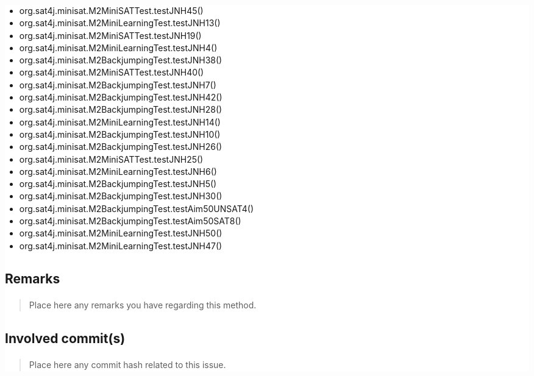 * org.sat4j.minisat.M2MiniSATTest.testJNH45()
* org.sat4j.minisat.M2MiniLearningTest.testJNH13()
* org.sat4j.minisat.M2MiniSATTest.testJNH19()
* org.sat4j.minisat.M2MiniLearningTest.testJNH4()
* org.sat4j.minisat.M2BackjumpingTest.testJNH38()
* org.sat4j.minisat.M2MiniSATTest.testJNH40()
* org.sat4j.minisat.M2BackjumpingTest.testJNH7()
* org.sat4j.minisat.M2BackjumpingTest.testJNH42()
* org.sat4j.minisat.M2BackjumpingTest.testJNH28()
* org.sat4j.minisat.M2MiniLearningTest.testJNH14()
* org.sat4j.minisat.M2BackjumpingTest.testJNH10()
* org.sat4j.minisat.M2BackjumpingTest.testJNH26()
* org.sat4j.minisat.M2MiniSATTest.testJNH25()
* org.sat4j.minisat.M2MiniLearningTest.testJNH6()
* org.sat4j.minisat.M2BackjumpingTest.testJNH5()
* org.sat4j.minisat.M2BackjumpingTest.testJNH30()
* org.sat4j.minisat.M2BackjumpingTest.testAim50UNSAT4()
* org.sat4j.minisat.M2BackjumpingTest.testAim50SAT8()
* org.sat4j.minisat.M2MiniLearningTest.testJNH50()
* org.sat4j.minisat.M2MiniLearningTest.testJNH47()


## Remarks
> Place here any remarks you have regarding this method.

## Involved commit(s)

> Place here any commit hash related to this issue.

